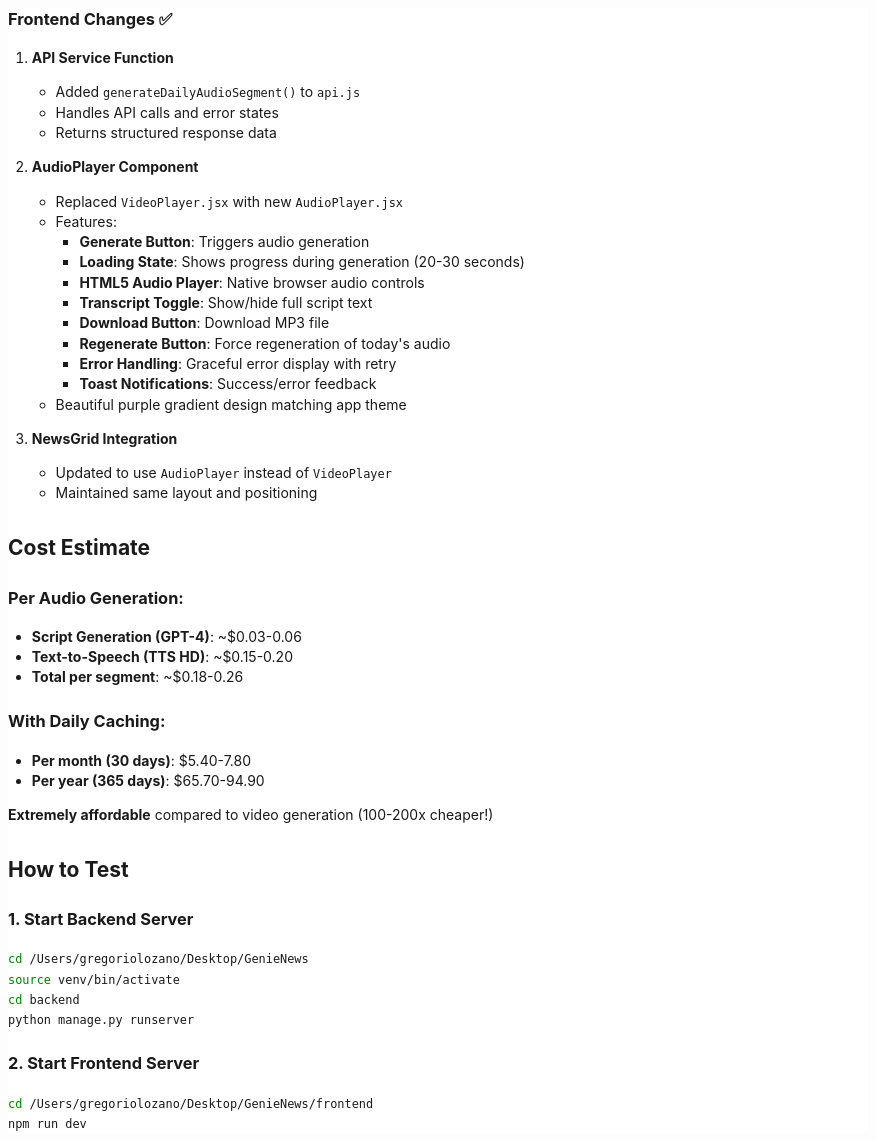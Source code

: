 ### Frontend Changes ✅

1. **API Service Function**
   - Added `generateDailyAudioSegment()` to `api.js`
   - Handles API calls and error states
   - Returns structured response data

2. **AudioPlayer Component**
   - Replaced `VideoPlayer.jsx` with new `AudioPlayer.jsx`
   - Features:
     - **Generate Button**: Triggers audio generation
     - **Loading State**: Shows progress during generation (20-30 seconds)
     - **HTML5 Audio Player**: Native browser audio controls
     - **Transcript Toggle**: Show/hide full script text
     - **Download Button**: Download MP3 file
     - **Regenerate Button**: Force regeneration of today's audio
     - **Error Handling**: Graceful error display with retry
     - **Toast Notifications**: Success/error feedback
   - Beautiful purple gradient design matching app theme

3. **NewsGrid Integration**
   - Updated to use `AudioPlayer` instead of `VideoPlayer`
   - Maintained same layout and positioning

## Cost Estimate

### Per Audio Generation:
- **Script Generation (GPT-4)**: ~$0.03-0.06
- **Text-to-Speech (TTS HD)**: ~$0.15-0.20
- **Total per segment**: ~$0.18-0.26

### With Daily Caching:
- **Per month (30 days)**: $5.40-7.80
- **Per year (365 days)**: $65.70-94.90

**Extremely affordable** compared to video generation (100-200x cheaper!)

## How to Test

### 1. Start Backend Server
```bash
cd /Users/gregoriolozano/Desktop/GenieNews
source venv/bin/activate
cd backend
python manage.py runserver
```

### 2. Start Frontend Server
```bash
cd /Users/gregoriolozano/Desktop/GenieNews/frontend
npm run dev
```

